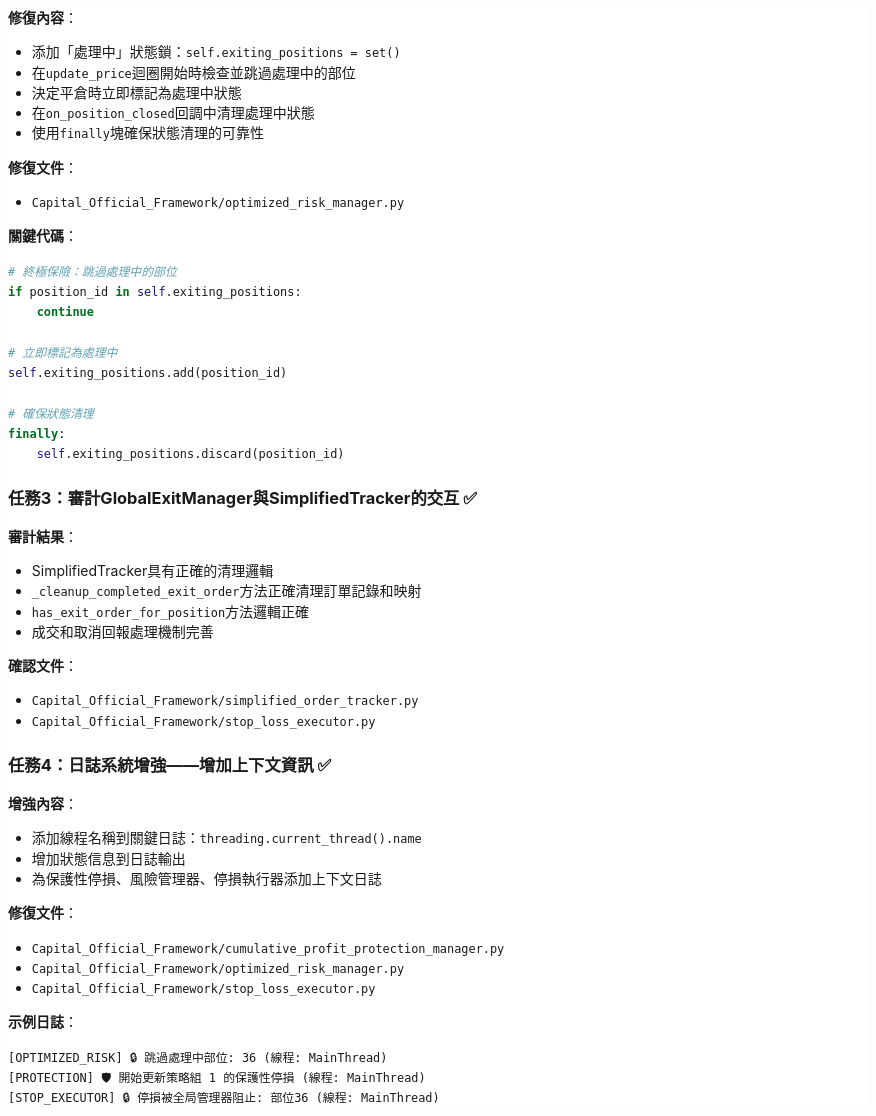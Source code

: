 **修復內容**：
- 添加「處理中」狀態鎖：`self.exiting_positions = set()`
- 在`update_price`迴圈開始時檢查並跳過處理中的部位
- 決定平倉時立即標記為處理中狀態
- 在`on_position_closed`回調中清理處理中狀態
- 使用`finally`塊確保狀態清理的可靠性

**修復文件**：
- `Capital_Official_Framework/optimized_risk_manager.py`

**關鍵代碼**：
```python
# 終極保險：跳過處理中的部位
if position_id in self.exiting_positions:
    continue

# 立即標記為處理中
self.exiting_positions.add(position_id)

# 確保狀態清理
finally:
    self.exiting_positions.discard(position_id)
```

### 任務3：審計GlobalExitManager與SimplifiedTracker的交互 ✅

**審計結果**：
- SimplifiedTracker具有正確的清理邏輯
- `_cleanup_completed_exit_order`方法正確清理訂單記錄和映射
- `has_exit_order_for_position`方法邏輯正確
- 成交和取消回報處理機制完善

**確認文件**：
- `Capital_Official_Framework/simplified_order_tracker.py`
- `Capital_Official_Framework/stop_loss_executor.py`

### 任務4：日誌系統增強——增加上下文資訊 ✅

**增強內容**：
- 添加線程名稱到關鍵日誌：`threading.current_thread().name`
- 增加狀態信息到日誌輸出
- 為保護性停損、風險管理器、停損執行器添加上下文日誌

**修復文件**：
- `Capital_Official_Framework/cumulative_profit_protection_manager.py`
- `Capital_Official_Framework/optimized_risk_manager.py`
- `Capital_Official_Framework/stop_loss_executor.py`

**示例日誌**：
```
[OPTIMIZED_RISK] 🔒 跳過處理中部位: 36 (線程: MainThread)
[PROTECTION] 🛡️ 開始更新策略組 1 的保護性停損 (線程: MainThread)
[STOP_EXECUTOR] 🔒 停損被全局管理器阻止: 部位36 (線程: MainThread)
```
